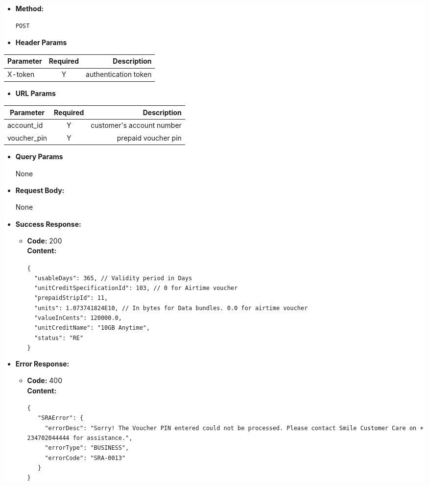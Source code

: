 * **Method:**

  `POST`
    
*  **Header Params**

  | Parameter             | Required | Description                         |
  | --------------------- |:--------:| -----------------------------------:|
  | X-token               | Y        | authentication token                |

*  **URL Params**

  | Parameter             | Required | Description                         |
  | --------------------- |:--------:| -----------------------------------:|
  | account_id            | Y        | customer's account number           |
  | voucher_pin           | Y        | prepaid voucher pin                 |
  
* **Query Params**

   None
  
* **Request Body:**

   None
   
* **Success Response:**

  * **Code:** 200 <br />
    **Content:** 
      ```
      {
        "usableDays": 365, // Validity period in Days
        "unitCreditSpecificationId": 103, // 0 for Airtime voucher
        "prepaidStripId": 11,
        "units": 1.073741824E10, // In bytes for Data bundles. 0.0 for airtime voucher
        "valueInCents": 120000.0,
        "unitCreditName": "10GB Anytime",
        "status": "RE"
      }
      ```
 
* **Error Response:**

  * **Code:** 400 <br />
    **Content:** 
      ```
      {
         "SRAError": {
           "errorDesc": "Sorry! The Voucher PIN entered could not be processed. Please contact Smile Customer Care on +234702044444 for assistance.",
           "errorType": "BUSINESS",
           "errorCode": "SRA-0013"
         }
      }
      ```
      